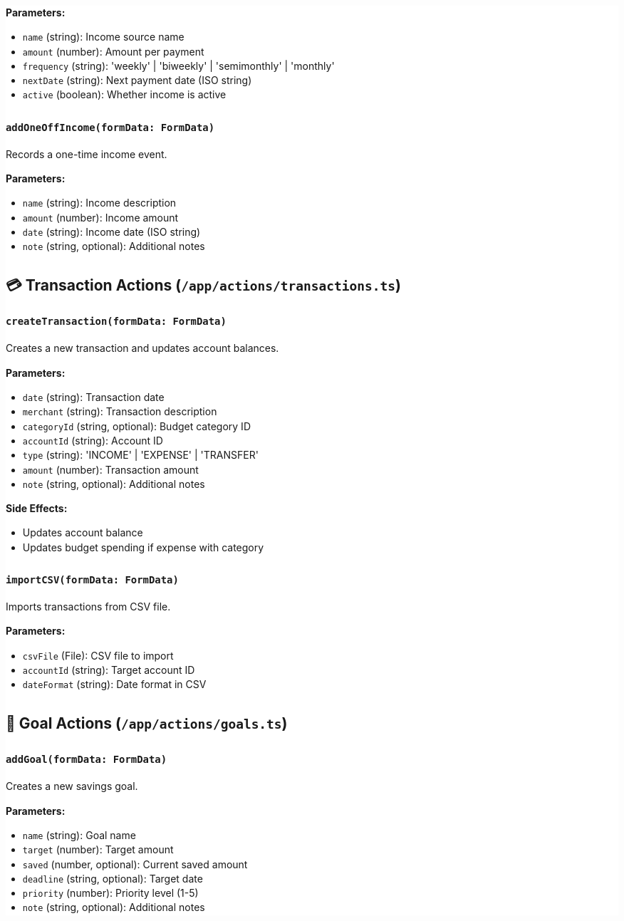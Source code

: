 **Parameters:**
- `name` (string): Income source name
- `amount` (number): Amount per payment
- `frequency` (string): 'weekly' | 'biweekly' | 'semimonthly' | 'monthly'
- `nextDate` (string): Next payment date (ISO string)
- `active` (boolean): Whether income is active

### `addOneOffIncome(formData: FormData)`
Records a one-time income event.

**Parameters:**
- `name` (string): Income description
- `amount` (number): Income amount
- `date` (string): Income date (ISO string)
- `note` (string, optional): Additional notes

## 💳 Transaction Actions (`/app/actions/transactions.ts`)

### `createTransaction(formData: FormData)`
Creates a new transaction and updates account balances.

**Parameters:**
- `date` (string): Transaction date
- `merchant` (string): Transaction description
- `categoryId` (string, optional): Budget category ID
- `accountId` (string): Account ID
- `type` (string): 'INCOME' | 'EXPENSE' | 'TRANSFER'
- `amount` (number): Transaction amount
- `note` (string, optional): Additional notes

**Side Effects:**
- Updates account balance
- Updates budget spending if expense with category

### `importCSV(formData: FormData)`
Imports transactions from CSV file.

**Parameters:**
- `csvFile` (File): CSV file to import
- `accountId` (string): Target account ID
- `dateFormat` (string): Date format in CSV

## 🎯 Goal Actions (`/app/actions/goals.ts`)

### `addGoal(formData: FormData)`
Creates a new savings goal.

**Parameters:**
- `name` (string): Goal name
- `target` (number): Target amount
- `saved` (number, optional): Current saved amount
- `deadline` (string, optional): Target date
- `priority` (number): Priority level (1-5)
- `note` (string, optional): Additional notes
